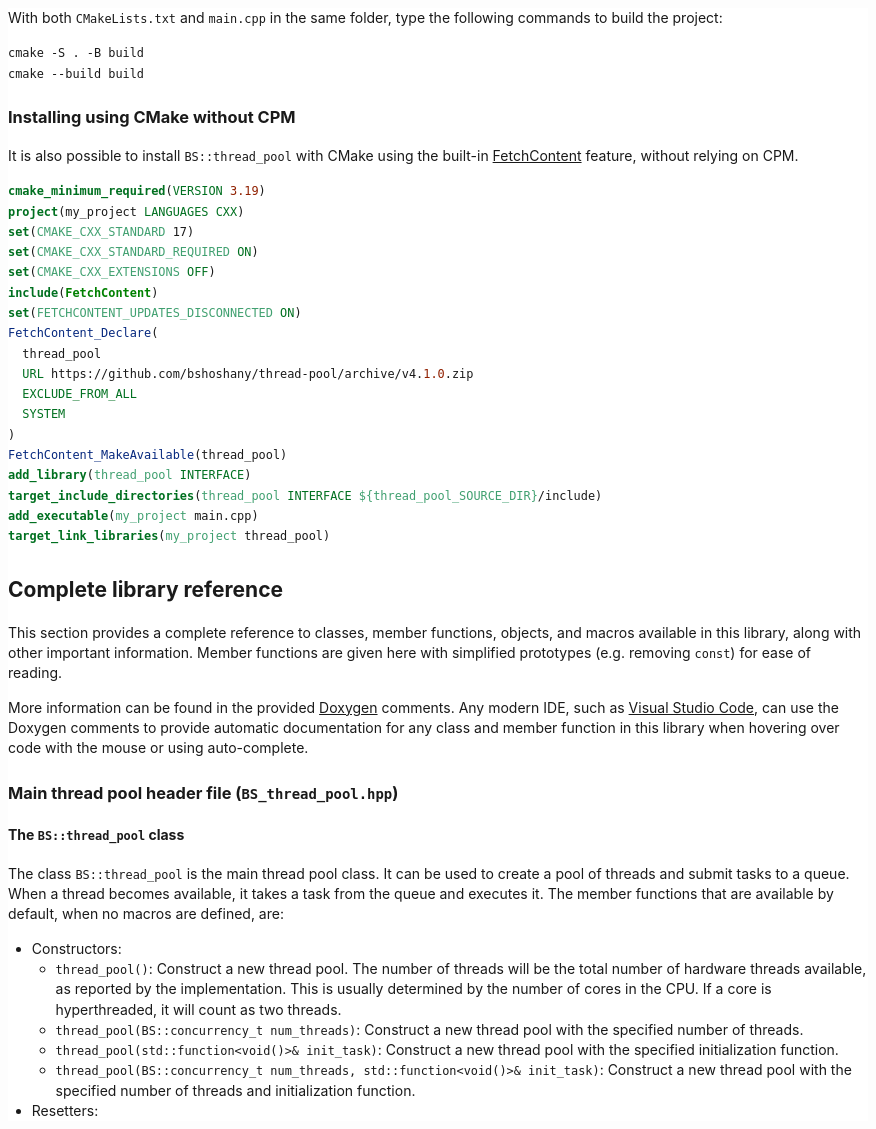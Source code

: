 With both `CMakeLists.txt` and `main.cpp` in the same folder, type the following commands to build the project:

```none
cmake -S . -B build
cmake --build build
```

### Installing using CMake without CPM

It is also possible to install `BS::thread_pool` with CMake using the built-in [FetchContent](https://cmake.org/cmake/help/latest/module/FetchContent.html) feature, without relying on CPM.

```cmake
cmake_minimum_required(VERSION 3.19)
project(my_project LANGUAGES CXX)
set(CMAKE_CXX_STANDARD 17)
set(CMAKE_CXX_STANDARD_REQUIRED ON)
set(CMAKE_CXX_EXTENSIONS OFF)
include(FetchContent)
set(FETCHCONTENT_UPDATES_DISCONNECTED ON)
FetchContent_Declare(
  thread_pool
  URL https://github.com/bshoshany/thread-pool/archive/v4.1.0.zip
  EXCLUDE_FROM_ALL
  SYSTEM
)
FetchContent_MakeAvailable(thread_pool)
add_library(thread_pool INTERFACE)
target_include_directories(thread_pool INTERFACE ${thread_pool_SOURCE_DIR}/include)
add_executable(my_project main.cpp)
target_link_libraries(my_project thread_pool)
```

## Complete library reference

This section provides a complete reference to classes, member functions, objects, and macros available in this library, along with other important information. Member functions are given here with simplified prototypes (e.g. removing `const`) for ease of reading.

More information can be found in the provided [Doxygen](https://www.doxygen.nl/) comments. Any modern IDE, such as [Visual Studio Code](https://code.visualstudio.com/), can use the Doxygen comments to provide automatic documentation for any class and member function in this library when hovering over code with the mouse or using auto-complete.

### Main thread pool header file (`BS_thread_pool.hpp`)

#### The `BS::thread_pool` class

The class `BS::thread_pool` is the main thread pool class. It can be used to create a pool of threads and submit tasks to a queue. When a thread becomes available, it takes a task from the queue and executes it. The member functions that are available by default, when no macros are defined, are:

* Constructors:
    * `thread_pool()`: Construct a new thread pool. The number of threads will be the total number of hardware threads available, as reported by the implementation. This is usually determined by the number of cores in the CPU. If a core is hyperthreaded, it will count as two threads.
    * `thread_pool(BS::concurrency_t num_threads)`: Construct a new thread pool with the specified number of threads.
    * `thread_pool(std::function<void()>& init_task)`: Construct a new thread pool with the specified initialization function.
    * `thread_pool(BS::concurrency_t num_threads, std::function<void()>& init_task)`: Construct a new thread pool with the specified number of threads and initialization function.
* Resetters:
